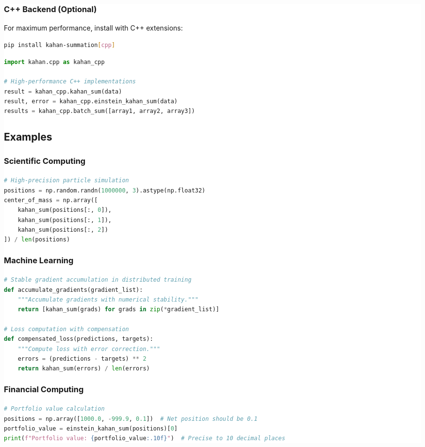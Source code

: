### C++ Backend (Optional)

For maximum performance, install with C++ extensions:

```bash
pip install kahan-summation[cpp]
```

```python
import kahan.cpp as kahan_cpp

# High-performance C++ implementations
result = kahan_cpp.kahan_sum(data)
result, error = kahan_cpp.einstein_kahan_sum(data)
results = kahan_cpp.batch_sum([array1, array2, array3])
```

## Examples

### Scientific Computing

```python
# High-precision particle simulation
positions = np.random.randn(1000000, 3).astype(np.float32)
center_of_mass = np.array([
    kahan_sum(positions[:, 0]),
    kahan_sum(positions[:, 1]), 
    kahan_sum(positions[:, 2])
]) / len(positions)
```

### Machine Learning

```python
# Stable gradient accumulation in distributed training
def accumulate_gradients(gradient_list):
    """Accumulate gradients with numerical stability."""
    return [kahan_sum(grads) for grads in zip(*gradient_list)]

# Loss computation with compensation
def compensated_loss(predictions, targets):
    """Compute loss with error correction."""
    errors = (predictions - targets) ** 2
    return kahan_sum(errors) / len(errors)
```

### Financial Computing

```python
# Portfolio value calculation
positions = np.array([1000.0, -999.9, 0.1])  # Net position should be 0.1
portfolio_value = einstein_kahan_sum(positions)[0]
print(f"Portfolio value: {portfolio_value:.10f}")  # Precise to 10 decimal places
```

